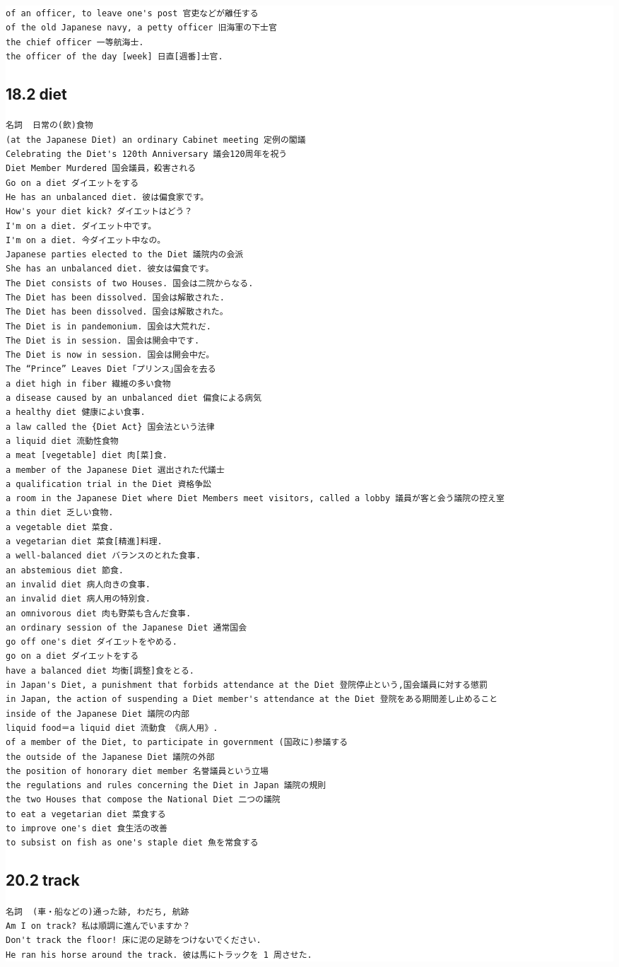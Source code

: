     of an officer, to leave one's post 官吏などが離任する
    of the old Japanese navy, a petty officer 旧海軍の下士官
    the chief officer 一等航海士.
    the officer of the day [week] 日直[週番]士官.
## 18.2 diet
	名詞	日常の(飲)食物
    (at the Japanese Diet) an ordinary Cabinet meeting 定例の閣議
    Celebrating the Diet's 120th Anniversary 議会120周年を祝う
    Diet Member Murdered 国会議員，殺害される
    Go on a diet ダイエットをする
    He has an unbalanced diet. 彼は偏食家です。
    How's your diet kick? ダイエットはどう？
    I'm on a diet. ダイエット中です。
    I'm on a diet. 今ダイエット中なの。
    Japanese parties elected to the Diet 議院内の会派
    She has an unbalanced diet. 彼女は偏食です。
    The Diet consists of two Houses. 国会は二院からなる.
    The Diet has been dissolved. 国会は解散された.
    The Diet has been dissolved. 国会は解散された。
    The Diet is in pandemonium. 国会は大荒れだ.
    The Diet is in session. 国会は開会中です.
    The Diet is now in session. 国会は開会中だ。
    The “Prince” Leaves Diet ｢プリンス｣国会を去る
    a diet high in fiber 繊維の多い食物
    a disease caused by an unbalanced diet 偏食による病気
    a healthy diet 健康によい食事.
    a law called the {Diet Act} 国会法という法律
    a liquid diet 流動性食物
    a meat [vegetable] diet 肉[菜]食.
    a member of the Japanese Diet 選出された代議士
    a qualification trial in the Diet 資格争訟
    a room in the Japanese Diet where Diet Members meet visitors, called a lobby 議員が客と会う議院の控え室
    a thin diet 乏しい食物.
    a vegetable diet 菜食.
    a vegetarian diet 菜食[精進]料理.
    a well‐balanced diet バランスのとれた食事.
    an abstemious diet 節食.
    an invalid diet 病人向きの食事.
    an invalid diet 病人用の特別食.
    an omnivorous diet 肉も野菜も含んだ食事.
    an ordinary session of the Japanese Diet 通常国会
    go off one's diet ダイエットをやめる.
    go on a diet ダイエットをする
    have a balanced diet 均衡[調整]食をとる.
    in Japan's Diet, a punishment that forbids attendance at the Diet 登院停止という,国会議員に対する懲罰
    in Japan, the action of suspending a Diet member's attendance at the Diet 登院をある期間差し止めること
    inside of the Japanese Diet 議院の内部
    liquid food＝a liquid diet 流動食 《病人用》.
    of a member of the Diet, to participate in government (国政に)参議する
    the outside of the Japanese Diet 議院の外部
    the position of honorary diet member 名誉議員という立場
    the regulations and rules concerning the Diet in Japan 議院の規則
    the two Houses that compose the National Diet 二つの議院
    to eat a vegetarian diet 菜食する
    to improve one's diet 食生活の改善
    to subsist on fish as one's staple diet 魚を常食する
## 20.2 track
	名詞	(車・船などの)通った跡, わだち, 航跡
    Am I on track? 私は順調に進んでいますか？
    Don't track the floor! 床に泥の足跡をつけないでください.
    He ran his horse around the track. 彼は馬にトラックを 1 周させた.